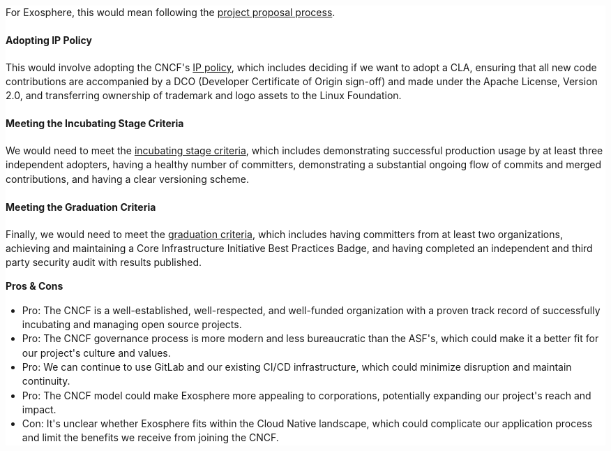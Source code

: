 For Exosphere, this would mean following
the [project proposal process](https://github.com/cncf/toc/blob/main/process/project_proposals.md).

#### Adopting IP Policy

This would involve adopting the
CNCF's [IP policy](https://github.com/cncf/foundation/blob/main/charter.md#11-ip-policy), which includes deciding if we
want to adopt a CLA, ensuring that all new code contributions are accompanied by a DCO (Developer Certificate of Origin
sign-off) and made under the Apache License, Version 2.0, and transferring ownership of trademark and logo assets to the
Linux Foundation.

#### Meeting the Incubating Stage Criteria

We would need to meet
the [incubating stage criteria](https://github.com/cncf/toc/blob/main/process/graduation_criteria.md#incubating-stage),
which includes demonstrating successful production usage by at least three independent adopters, having a healthy number
of committers, demonstrating a substantial ongoing flow of commits and merged contributions, and having a clear
versioning scheme.

#### Meeting the Graduation Criteria

Finally, we would need to meet
the [graduation criteria](https://github.com/cncf/toc/blob/main/process/graduation-proposal-template.md#graduation-state-criteria),
which includes having committers from at least two organizations, achieving and maintaining a Core Infrastructure
Initiative Best Practices Badge, and having completed an independent and third party security audit with results
published.

**Pros & Cons**

- Pro: The CNCF is a well-established, well-respected, and well-funded organization with a proven track record of
  successfully incubating and managing open source projects.
- Pro: The CNCF governance process is more modern and less bureaucratic than the ASF's, which could make it a better fit
  for our project's culture and values.
- Pro: We can continue to use GitLab and our existing CI/CD infrastructure, which could minimize disruption and maintain
  continuity.
- Pro: The CNCF model could make Exosphere more appealing to corporations, potentially expanding our project's reach and
  impact.
- Con: It's unclear whether Exosphere fits within the Cloud Native landscape, which could complicate our application
  process and limit the benefits we receive from joining the CNCF.

